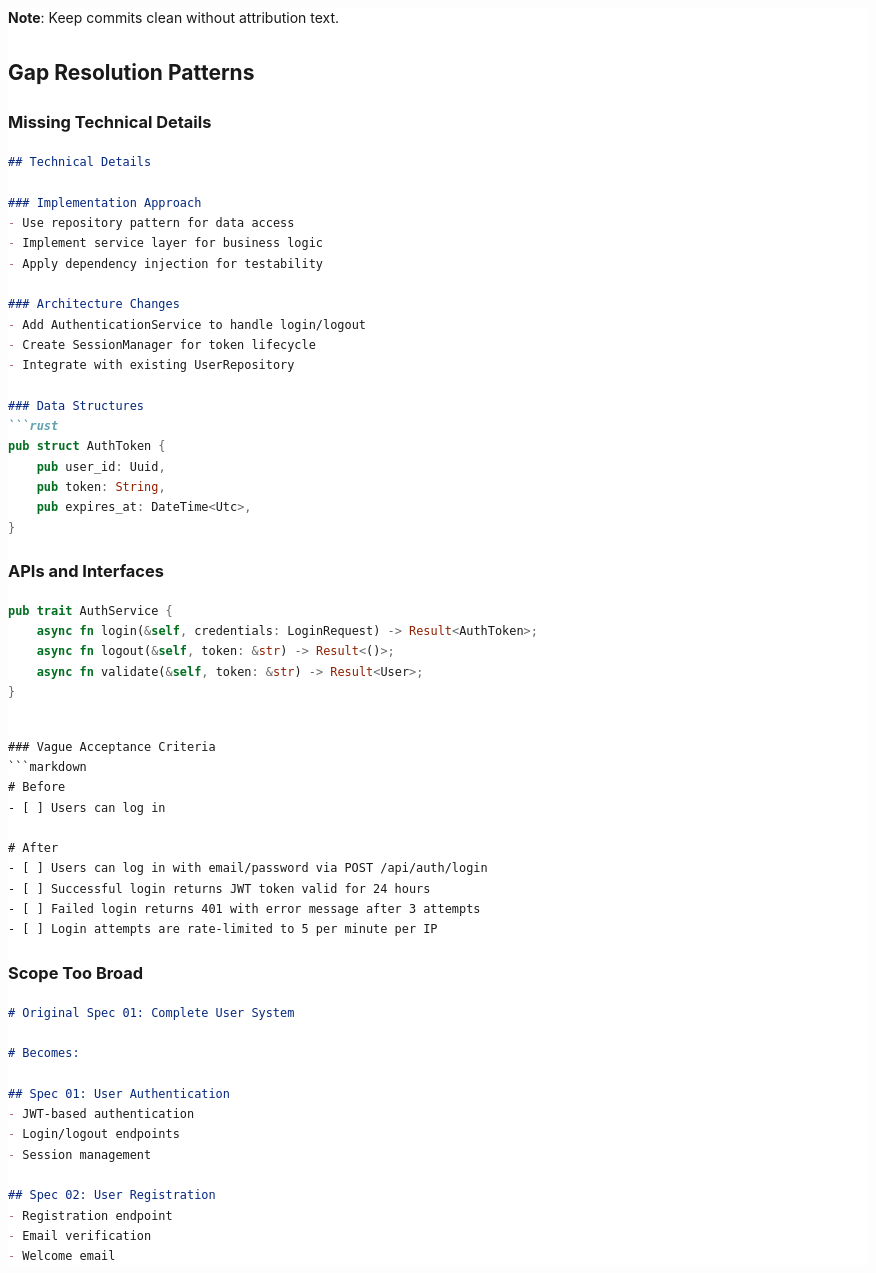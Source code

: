 **Note**: Keep commits clean without attribution text.

## Gap Resolution Patterns

### Missing Technical Details
```markdown
## Technical Details

### Implementation Approach
- Use repository pattern for data access
- Implement service layer for business logic
- Apply dependency injection for testability

### Architecture Changes
- Add AuthenticationService to handle login/logout
- Create SessionManager for token lifecycle
- Integrate with existing UserRepository

### Data Structures
```rust
pub struct AuthToken {
    pub user_id: Uuid,
    pub token: String,
    pub expires_at: DateTime<Utc>,
}
```

### APIs and Interfaces
```rust
pub trait AuthService {
    async fn login(&self, credentials: LoginRequest) -> Result<AuthToken>;
    async fn logout(&self, token: &str) -> Result<()>;
    async fn validate(&self, token: &str) -> Result<User>;
}
```
```

### Vague Acceptance Criteria
```markdown
# Before
- [ ] Users can log in

# After
- [ ] Users can log in with email/password via POST /api/auth/login
- [ ] Successful login returns JWT token valid for 24 hours
- [ ] Failed login returns 401 with error message after 3 attempts
- [ ] Login attempts are rate-limited to 5 per minute per IP
```

### Scope Too Broad
```markdown
# Original Spec 01: Complete User System

# Becomes:

## Spec 01: User Authentication
- JWT-based authentication
- Login/logout endpoints
- Session management

## Spec 02: User Registration
- Registration endpoint
- Email verification
- Welcome email
```